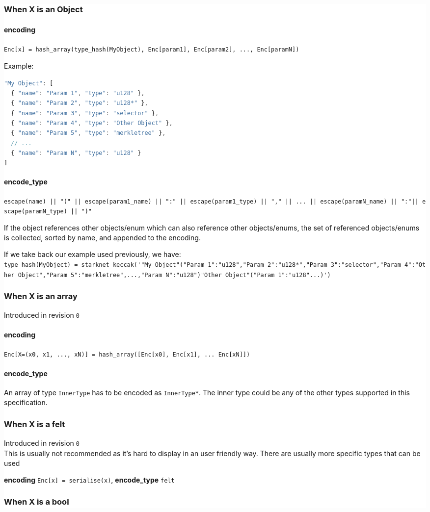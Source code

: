 
### When X is an Object

#### **encoding**

`Enc[x] = hash_array(type_hash(MyObject), Enc[param1], Enc[param2], ..., Enc[paramN])`

Example:

```js
"My Object": [
  { "name": "Param 1", "type": "u128" },
  { "name": "Param 2", "type": "u128*" },
  { "name": "Param 3", "type": "selector" },
  { "name": "Param 4", "type": "Other Object" },
  { "name": "Param 5", "type": "merkletree" },
  // ...
  { "name": "Param N", "type": "u128" }
]
```

#### **encode_type**

 `escape(name) || "(" || escape(param1_name) || ":" || escape(param1_type) || "," || ... || escape(paramN_name) || ":"|| escape(paramN_type) || ")"` 

If the object references other objects/enum which can also reference other objects/enums, the set of referenced objects/enums is collected, sorted by name, and appended to the encoding. 

If we take back our example used previously, we have:  
`type_hash(MyObject) = starknet_keccak('"My Object"("Param 1":"u128","Param 2":"u128*","Param 3":"selector","Param 4":"Other Object","Param 5":"merkletree",...,"Param N":"u128")"Other Object"("Param 1":"u128"...)')`

### When X is an array

Introduced in revision `0`

#### **encoding**

`Enc[X=(x0, x1, ..., xN)] = hash_array([Enc[x0], Enc[x1], ... Enc[xN]])`

#### **encode_type**

An array of type `InnerType` has to be encoded as `InnerType*`. 
The inner type could be any of the other types supported in this specification.

### When X is a felt

Introduced in revision `0`  
This is usually not recommended as it’s hard to display in an user friendly way. There are usually more specific types that can be used

**encoding** `Enc[x] = serialise(x)`, **encode_type** `felt`

### When X is a bool
